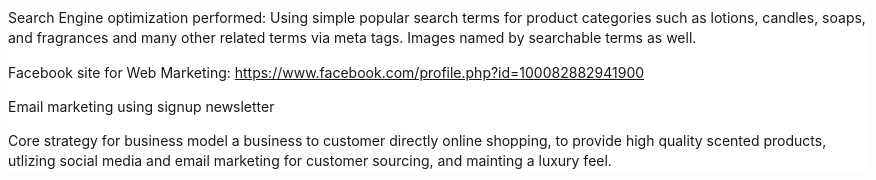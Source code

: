 Search Engine optimization performed: 
    Using simple popular search terms for product categories such as lotions, candles, soaps, and fragrances and many other related terms via meta tags. Images named by searchable terms as well. 

Facebook site for Web Marketing: https://www.facebook.com/profile.php?id=100082882941900

Email marketing using signup newsletter

Core strategy for business model a business to customer directly online shopping, to provide high quality scented products, utlizing social media and email marketing for customer sourcing, and mainting a luxury feel. 
